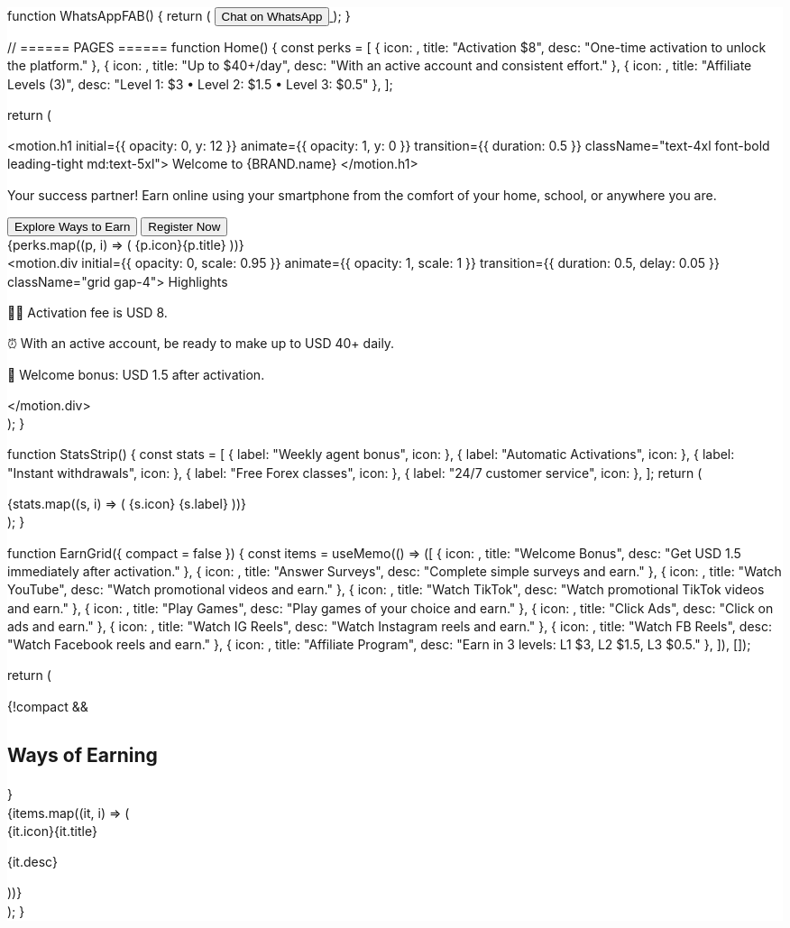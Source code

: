 function WhatsAppFAB() { return ( <a href={BRAND.whatsapp} target="_blank" rel="noreferrer" className="fixed bottom-5 right-5 z-50"> <Button size="lg" className="rounded-full shadow-lg"> <MessageSquare className="mr-2 h-4 w-4" /> Chat on WhatsApp </Button> </a> ); }

// ====== PAGES ====== function Home() { const perks = [ { icon: <ShieldCheck className="h-5 w-5" />, title: "Activation $8", desc: "One-time activation to unlock the platform." }, { icon: <Rocket className="h-5 w-5" />, title: "Up to $40+/day", desc: "With an active account and consistent effort." }, { icon: <Users2 className="h-5 w-5" />, title: "Affiliate Levels (3)", desc: "Level 1: $3 • Level 2: $1.5 • Level 3: $0.5" }, ];

return ( <Shell> <section className="grid gap-10 md:grid-cols-2 md:items-center"> <div> <motion.h1 initial={{ opacity: 0, y: 12 }} animate={{ opacity: 1, y: 0 }} transition={{ duration: 0.5 }} className="text-4xl font-bold leading-tight md:text-5xl"> Welcome to <span className="bg-gradient-to-r from-emerald-400 to-cyan-400 bg-clip-text text-transparent">{BRAND.name}</span> </motion.h1> <p className="mt-4 text-slate-300/90"> Your success partner! Earn online using your smartphone from the comfort of your home, school, or anywhere you are. </p> <div className="mt-6 flex flex-wrap gap-3"> <Link to="/earn"><Button size="lg" className="rounded-2xl">Explore Ways to Earn <ArrowRight className="ml-2 h-4 w-4" /></Button></Link> <a href={BRAND.register} target="_blank" rel="noreferrer"><Button size="lg" variant="secondary" className="rounded-2xl">Register Now</Button></a> </div> <div className="mt-6 flex flex-wrap gap-2"> {perks.map((p, i) => ( <Badge key={i} className="rounded-xl bg-white/5 px-3 py-1 text-slate-200"><span className="mr-2 inline-flex">{p.icon}</span>{p.title}</Badge> ))} </div> </div> <motion.div initial={{ opacity: 0, scale: 0.95 }} animate={{ opacity: 1, scale: 1 }} transition={{ duration: 0.5, delay: 0.05 }} className="grid gap-4"> <Card className="rounded-2xl border-white/10 bg-white/5"> <CardHeader> <CardTitle className="text-lg">Highlights</CardTitle> </CardHeader> <CardContent className="grid gap-3 text-sm text-slate-300/90"> <p>✍🏼 Activation fee is <span className="font-semibold">USD 8</span>.</p> <p>⏰ With an active account, be ready to make up to <span className="font-semibold">USD 40+ daily</span>.</p> <p>🎯 Welcome bonus: <span className="font-semibold">USD 1.5</span> after activation.</p> </CardContent> </Card> <StatsStrip /> </motion.div> </section> <section className="mt-14"> <EarnGrid compact /> </section> </Shell> ); }

function StatsStrip() { const stats = [ { label: "Weekly agent bonus", icon: <Wallet className="h-4 w-4" /> }, { label: "Automatic Activations", icon: <CheckCircle2 className="h-4 w-4" /> }, { label: "Instant withdrawals", icon: <Loader2 className="h-4 w-4" /> }, { label: "Free Forex classes", icon: <PlaySquare className="h-4 w-4" /> }, { label: "24/7 customer service", icon: <ThumbsUp className="h-4 w-4" /> }, ]; return ( <div className="grid grid-cols-1 gap-2 sm:grid-cols-2 md:grid-cols-3"> {stats.map((s, i) => ( <Card key={i} className="rounded-2xl border-white/10 bg-white/5"> <CardContent className="flex items-center gap-2 p-4 text-sm text-slate-300/90"> {s.icon} <span>{s.label}</span> </CardContent> </Card> ))} </div> ); }

function EarnGrid({ compact = false }) { const items = useMemo(() => ([ { icon: <CheckCircle2 className="h-5 w-5" />, title: "Welcome Bonus", desc: "Get USD 1.5 immediately after activation." }, { icon: <AlignLeft className="h-5 w-5" />, title: "Answer Surveys", desc: "Complete simple surveys and earn." }, { icon: <PlaySquare className="h-5 w-5" />, title: "Watch YouTube", desc: "Watch promotional videos and earn." }, { icon: <PlaySquare className="h-5 w-5" />, title: "Watch TikTok", desc: "Watch promotional TikTok videos and earn." }, { icon: <Gamepad2 className="h-5 w-5" />, title: "Play Games", desc: "Play games of your choice and earn." }, { icon: <ThumbsUp className="h-5 w-5" />, title: "Click Ads", desc: "Click on ads and earn." }, { icon: <Instagram className="h-5 w-5" />, title: "Watch IG Reels", desc: "Watch Instagram reels and earn." }, { icon: <Facebook className="h-5 w-5" />, title: "Watch FB Reels", desc: "Watch Facebook reels and earn." }, { icon: <Users2 className="h-5 w-5" />, title: "Affiliate Program", desc: "Earn in 3 levels: L1 $3, L2 $1.5, L3 $0.5." }, ]), []);

return ( <section> {!compact && <h2 className="mb-4 text-2xl font-semibold">Ways of Earning</h2>} <div className="grid grid-cols-1 gap-3 sm:grid-cols-2 md:grid-cols-3"> {items.map((it, i) => ( <Card key={i} className="rounded-2xl border-white/10 bg-white/5 hover:bg-white/10 transition"> <CardContent className="p-4"> <div className="flex items-center gap-2 text-emerald-300">{it.icon}<span className="font-medium text-slate-100">{it.title}</span></div> <p className="mt-2 text-sm text-slate-300/90">{it.desc}</p> </CardContent> </Card> ))} </div> </section> ); }
